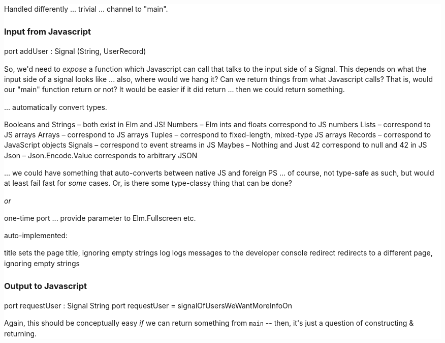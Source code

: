 Handled differently ... trivial ... channel to "main".

### Input from Javascript

port addUser : Signal (String, UserRecord)

So, we'd need to *expose* a function which Javascript can call
that talks to the input side of a Signal. This depends on what
the input side of a signal looks like ... also, where would
we hang it? Can we return things from what Javascript calls?
That is, would our "main" function return or not? It would be
easier if it did return ... then we could return something.

... automatically convert types.

Booleans and Strings – both exist in Elm and JS!
Numbers – Elm ints and floats correspond to JS numbers
Lists – correspond to JS arrays
Arrays – correspond to JS arrays
Tuples – correspond to fixed-length, mixed-type JS arrays
Records – correspond to JavaScript objects
Signals – correspond to event streams in JS
Maybes – Nothing and Just 42 correspond to null and 42 in JS
Json – Json.Encode.Value corresponds to arbitrary JSON

... we could have something that auto-converts between native JS and
foreign PS ... of course, not type-safe as such, but would at least
fail fast for *some* cases. Or, is there some type-classy thing
that can be done?

*or*

one-time port ... provide parameter to Elm.Fullscreen etc.

auto-implemented:

title sets the page title, ignoring empty strings
log logs messages to the developer console
redirect redirects to a different page, ignoring empty strings

### Output to Javascript

port requestUser : Signal String
port requestUser =
    signalOfUsersWeWantMoreInfoOn

Again, this should be conceptually easy *if* we can return something
from `main` -- then, it's just a question of constructing & returning.




